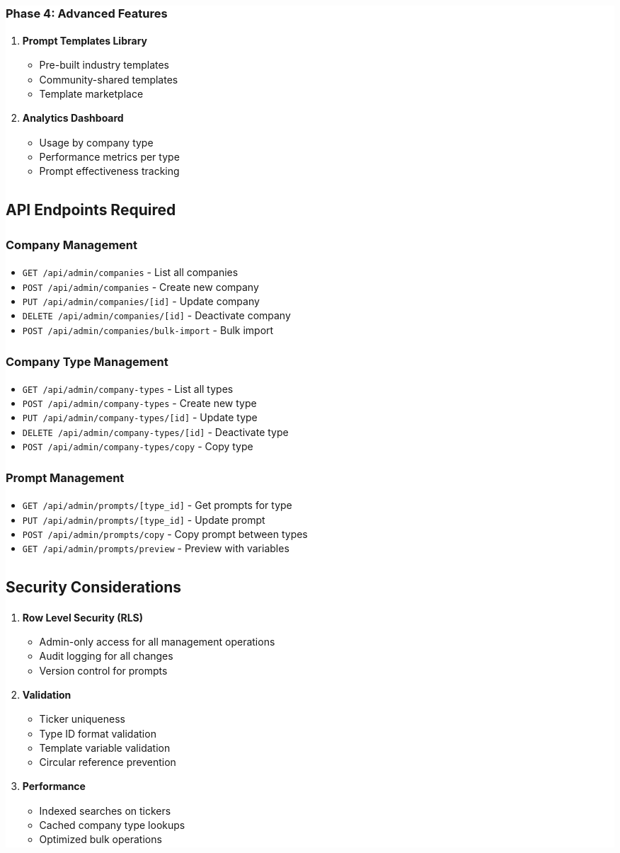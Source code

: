 ### Phase 4: Advanced Features
1. **Prompt Templates Library**
   - Pre-built industry templates
   - Community-shared templates
   - Template marketplace

2. **Analytics Dashboard**
   - Usage by company type
   - Performance metrics per type
   - Prompt effectiveness tracking

## API Endpoints Required

### Company Management
- `GET /api/admin/companies` - List all companies
- `POST /api/admin/companies` - Create new company
- `PUT /api/admin/companies/[id]` - Update company
- `DELETE /api/admin/companies/[id]` - Deactivate company
- `POST /api/admin/companies/bulk-import` - Bulk import

### Company Type Management
- `GET /api/admin/company-types` - List all types
- `POST /api/admin/company-types` - Create new type
- `PUT /api/admin/company-types/[id]` - Update type
- `DELETE /api/admin/company-types/[id]` - Deactivate type
- `POST /api/admin/company-types/copy` - Copy type

### Prompt Management
- `GET /api/admin/prompts/[type_id]` - Get prompts for type
- `PUT /api/admin/prompts/[type_id]` - Update prompt
- `POST /api/admin/prompts/copy` - Copy prompt between types
- `GET /api/admin/prompts/preview` - Preview with variables

## Security Considerations

1. **Row Level Security (RLS)**
   - Admin-only access for all management operations
   - Audit logging for all changes
   - Version control for prompts

2. **Validation**
   - Ticker uniqueness
   - Type ID format validation
   - Template variable validation
   - Circular reference prevention

3. **Performance**
   - Indexed searches on tickers
   - Cached company type lookups
   - Optimized bulk operations
